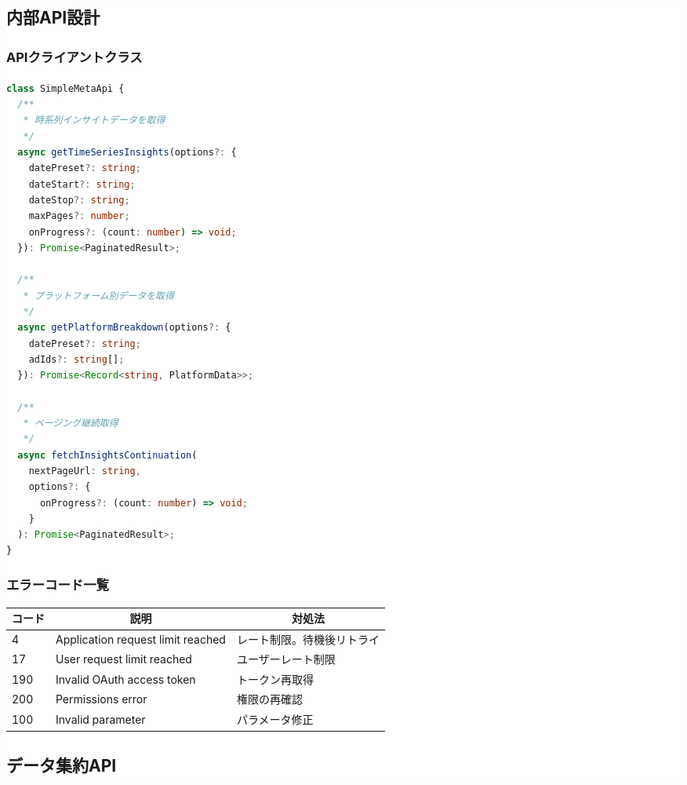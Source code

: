 ## 内部API設計

### APIクライアントクラス

```typescript
class SimpleMetaApi {
  /**
   * 時系列インサイトデータを取得
   */
  async getTimeSeriesInsights(options?: {
    datePreset?: string;
    dateStart?: string;
    dateStop?: string;
    maxPages?: number;
    onProgress?: (count: number) => void;
  }): Promise<PaginatedResult>;

  /**
   * プラットフォーム別データを取得
   */
  async getPlatformBreakdown(options?: {
    datePreset?: string;
    adIds?: string[];
  }): Promise<Record<string, PlatformData>>;

  /**
   * ページング継続取得
   */
  async fetchInsightsContinuation(
    nextPageUrl: string,
    options?: {
      onProgress?: (count: number) => void;
    }
  ): Promise<PaginatedResult>;
}
```

### エラーコード一覧

| コード | 説明 | 対処法 |
|--------|------|--------|
| 4 | Application request limit reached | レート制限。待機後リトライ |
| 17 | User request limit reached | ユーザーレート制限 |
| 190 | Invalid OAuth access token | トークン再取得 |
| 200 | Permissions error | 権限の再確認 |
| 100 | Invalid parameter | パラメータ修正 |

## データ集約API
